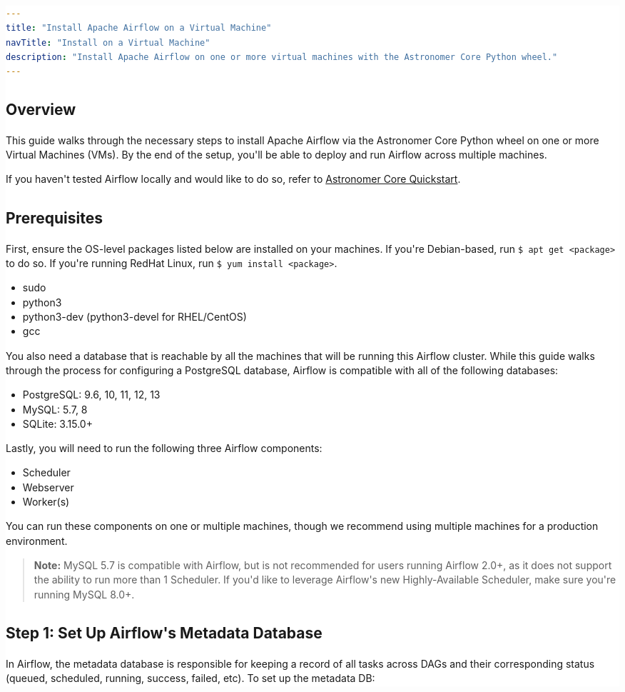 ```yaml
---
title: "Install Apache Airflow on a Virtual Machine"
navTitle: "Install on a Virtual Machine"
description: "Install Apache Airflow on one or more virtual machines with the Astronomer Core Python wheel."
---
```


## Overview

This guide walks through the necessary steps to install Apache Airflow via the Astronomer Core Python wheel on one or more Virtual Machines (VMs). By the end of the setup, you'll be able to deploy and run Airflow across multiple machines.

If you haven't tested Airflow locally and would like to do so, refer to [Astronomer Core Quickstart](/docs/ac/next/01_quickstart).

## Prerequisites

First, ensure the OS-level packages listed below are installed on your machines. If you're Debian-based, run `$ apt get <package>` to do so. If you're running RedHat Linux, run `$ yum install <package>`.

- sudo
- python3
- python3-dev (python3-devel for RHEL/CentOS)
- gcc

You also need a database that is reachable by all the machines that will be running this Airflow cluster. While this guide walks through the process for configuring a PostgreSQL database, Airflow is compatible with all of the following databases:

- PostgreSQL: 9.6, 10, 11, 12, 13
- MySQL: 5.7, 8
- SQLite: 3.15.0+

Lastly, you will need to run the following three Airflow components:

- Scheduler
- Webserver
- Worker(s)

You can run these components on one or multiple machines, though we recommend using multiple machines for a production environment.

> **Note:** MySQL 5.7 is compatible with Airflow, but is not recommended for users running Airflow 2.0+, as it does not support the ability to run more than 1 Scheduler. If you'd like to leverage Airflow's new Highly-Available Scheduler, make sure you're running MySQL 8.0+.

## Step 1: Set Up Airflow's Metadata Database

In Airflow, the metadata database is responsible for keeping a record of all tasks across DAGs and their corresponding status (queued, scheduled, running, success, failed, etc). To set up the metadata DB:
